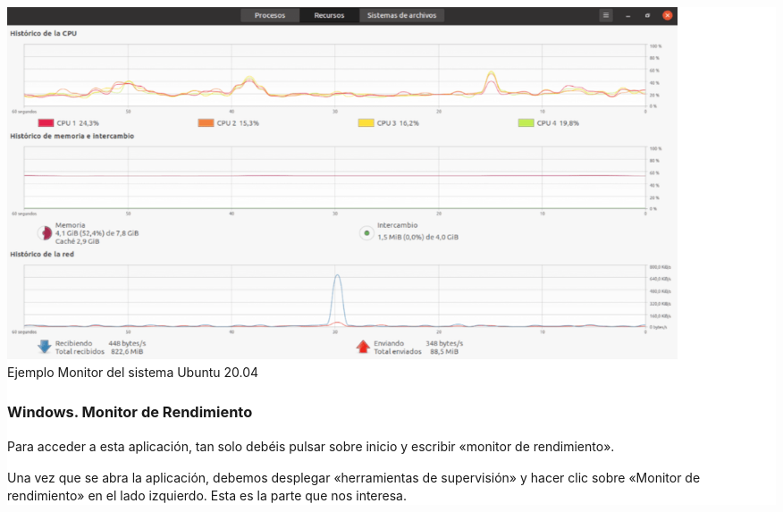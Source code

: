   <img src="./imagenes/04/041/017.png" width="750"/>
  <figcaption>Ejemplo Monitor del sistema Ubuntu 20.04</figcaption>
</figure>

### Windows. Monitor de Rendimiento

Para acceder a esta aplicación, tan solo debéis pulsar sobre inicio y escribir «monitor de rendimiento».

Una vez que se abra la aplicación, debemos desplegar «herramientas de supervisión» y hacer clic sobre «Monitor de rendimiento» en el lado izquierdo. Esta es la parte que nos interesa.

<figure>
